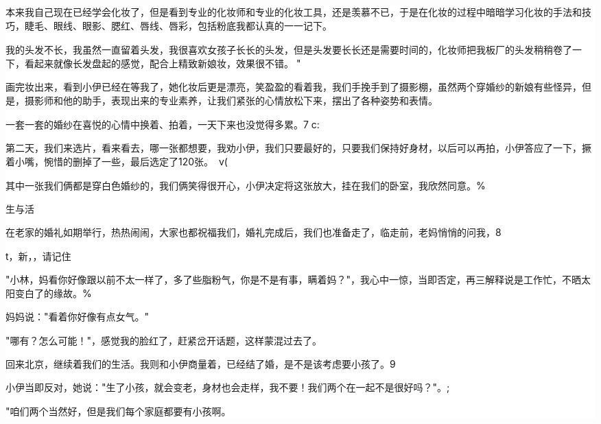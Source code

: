 



本来我自己现在已经学会化妆了，但是看到专业的化妆师和专业的化妆工具，还是羡慕不已，于是在化妆的过程中暗暗学习化妆的手法和技巧，睫毛、眼线、眼影、腮红、唇线、唇彩，包括粉底我都认真的一一记下。





我的头发不长，我虽然一直留着头发，我很喜欢女孩子长长的头发，但是头发要长长还是需要时间的，化妆师把我板厂的头发稍稍卷了一下，看起来就像长发盘起的感觉，配合上精致新娘妆，效果很不错。 "





画完妆出来，看到小伊已经在等我了，她化妆后更是漂亮，笑盈盈的看着我，我们手挽手到了摄影棚，虽然两个穿婚纱的新娘有些怪异，但是，摄影师和他的助手，表现出来的专业素养，让我们紧张的心情放松下来，摆出了各种姿势和表情。



一套一套的婚纱在喜悦的心情中换着、拍着，一天下来也没觉得多累。7 c:





第二天，我们来选片，看来看去，哪一张都想要，我劝小伊，我们只要最好的，只要我们保持好身材，以后可以再拍，小伊答应了一下，撅着小嘴，惋惜的删掉了一些，最后选定了120张。  v(





其中一张我们俩都是穿白色婚纱的，我们俩笑得很开心，小伊决定将这张放大，挂在我们的卧室，我欣然同意。%





生与活





在老家的婚礼如期举行，热热闹闹，大家也都祝福我们，婚礼完成后，我们也准备走了，临走前，老妈悄悄的问我，8

t，新，，请记住





"小林，妈看你好像跟以前不太一样了，多了些脂粉气，你是不是有事，瞒着妈？"，我心中一惊，当即否定，再三解释说是工作忙，不晒太阳变白了的缘故。%



妈妈说："看着你好像有点女气。"



"哪有？怎么可能！"，感觉我的脸红了，赶紧岔开话题，这样蒙混过去了。





回来北京，继续着我们的生活。我则和小伊商量着，已经结了婚，是不是该考虑要小孩了。9





小伊当即反对，她说："生了小孩，就会变老，身材也会走样，我不要！我们两个在一起不是很好吗？"。;



"咱们两个当然好，但是我们每个家庭都要有小孩啊。
